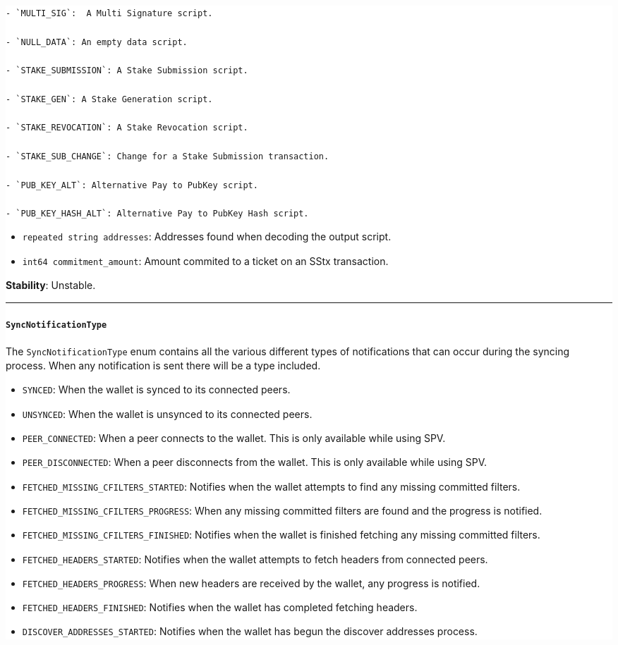    - `MULTI_SIG`:  A Multi Signature script.

    - `NULL_DATA`: An empty data script.

    - `STAKE_SUBMISSION`: A Stake Submission script.

    - `STAKE_GEN`: A Stake Generation script.

    - `STAKE_REVOCATION`: A Stake Revocation script.

    - `STAKE_SUB_CHANGE`: Change for a Stake Submission transaction.

    - `PUB_KEY_ALT`: Alternative Pay to PubKey script.

    - `PUB_KEY_HASH_ALT`: Alternative Pay to PubKey Hash script.

  - `repeated string addresses`: Addresses found when decoding the output
  script.

  - `int64 commitment_amount`: Amount commited to a ticket on an SStx
  transaction.

**Stability**: Unstable.

___
#### `SyncNotificationType`

The `SyncNotificationType` enum contains all the various different types of
notifications that can occur during the syncing process.  When any notification
is sent there will be a type included.

- `SYNCED`: When the wallet is synced to its connected peers.

- `UNSYNCED`: When the wallet is unsynced to its connected peers.

- `PEER_CONNECTED`: When a peer connects to the wallet.  This is only available
  while using SPV.

- `PEER_DISCONNECTED`: When a peer disconnects from the wallet.  This is only
  available while using SPV.

- `FETCHED_MISSING_CFILTERS_STARTED`: Notifies when the wallet attempts to find
  any missing committed filters.

- `FETCHED_MISSING_CFILTERS_PROGRESS`: When any missing committed filters are
  found and the progress is notified.

- `FETCHED_MISSING_CFILTERS_FINISHED`: Notifies when the wallet is finished
  fetching any missing committed filters.

- `FETCHED_HEADERS_STARTED`: Notifies when the wallet attempts to fetch headers
  from connected peers. 

- `FETCHED_HEADERS_PROGRESS`: When new headers are received by the wallet, any
  progress is notified.

- `FETCHED_HEADERS_FINISHED`: Notifies when the wallet has completed fetching
  headers.

- `DISCOVER_ADDRESSES_STARTED`: Notifies when the wallet has begun the discover
  addresses process.
